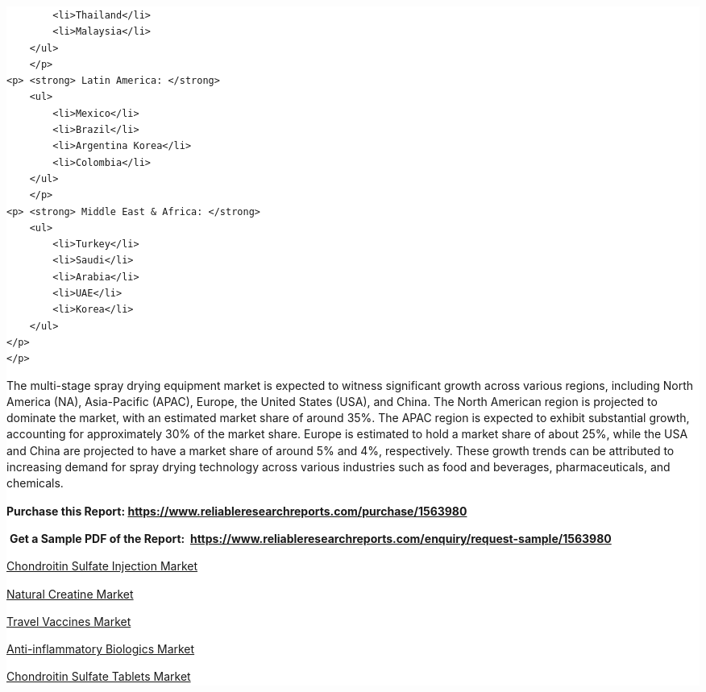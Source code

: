             <li>Thailand</li>
            <li>Malaysia</li>
        </ul>
        </p> 
    <p> <strong> Latin America: </strong>
        <ul>
            <li>Mexico</li>
            <li>Brazil</li>
            <li>Argentina Korea</li>
            <li>Colombia</li>
        </ul>
        </p> 
    <p> <strong> Middle East & Africa: </strong>
        <ul>
            <li>Turkey</li>
            <li>Saudi</li>
            <li>Arabia</li>
            <li>UAE</li>
            <li>Korea</li>
        </ul>
    </p>
    </p>
<p><p>The multi-stage spray drying equipment market is expected to witness significant growth across various regions, including North America (NA), Asia-Pacific (APAC), Europe, the United States (USA), and China. The North American region is projected to dominate the market, with an estimated market share of around 35%. The APAC region is expected to exhibit substantial growth, accounting for approximately 30% of the market share. Europe is estimated to hold a market share of about 25%, while the USA and China are projected to have a market share of around 5% and 4%, respectively. These growth trends can be attributed to increasing demand for spray drying technology across various industries such as food and beverages, pharmaceuticals, and chemicals.</p></p>
<p><strong>Purchase this Report: <a href="https://www.reliableresearchreports.com/purchase/1563980">https://www.reliableresearchreports.com/purchase/1563980</a></strong></p>
<p>&nbsp;<strong>Get a Sample PDF of the Report:&nbsp;&nbsp;<a href="https://www.reliableresearchreports.com/enquiry/request-sample/1563980">https://www.reliableresearchreports.com/enquiry/request-sample/1563980</a></strong></p>
<p><strong></strong></p>
<p><p><a href="https://medium.com/@entelaloshi55/chondroitin-sulfate-injection-market-the-key-to-successful-business-strategy-forecast-till-2030-093c862e0416">Chondroitin Sulfate Injection Market</a></p><p><a href="https://medium.com/@entelaloshi55/decoding-natural-creatine-market-metrics-market-share-trends-and-growth-patterns-b03cee6bbeff">Natural Creatine Market</a></p><p><a href="https://medium.com/@entelaloshi55/travel-vaccines-market-competitive-analysis-market-trends-and-forecast-to-2030-47ea8ce538fb">Travel Vaccines Market</a></p><p><a href="https://medium.com/@entelaloshi55/anti-inflammatory-biologics-market-size-reveals-the-best-marketing-channels-in-global-industry-19f5ba9f1552">Anti-inflammatory Biologics Market</a></p><p><a href="https://medium.com/@entelaloshi55/chondroitin-sulfate-tablets-market-size-reveals-the-best-marketing-channels-in-global-industry-bd65db580b02">Chondroitin Sulfate Tablets Market</a></p></p>